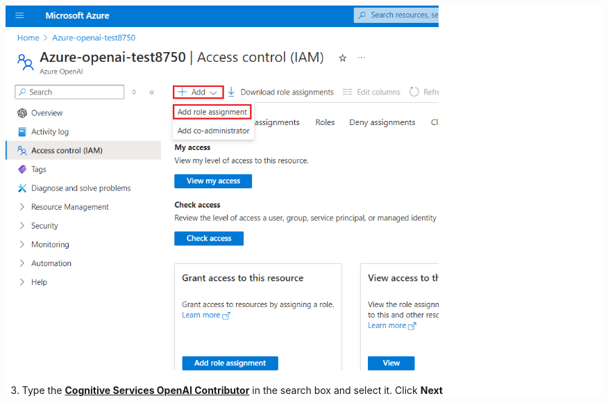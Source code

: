 <img src="./media/image16.png" style="width:6.5in;height:5.46667in" />

3.  Type the [**Cognitive Services OpenAI
    Contributor**](https://learn.microsoft.com/en-us/azure/ai-services/openai/how-to/role-based-access-control#cognitive-services-contributor)
    in the search box and select it. Click **Next**
